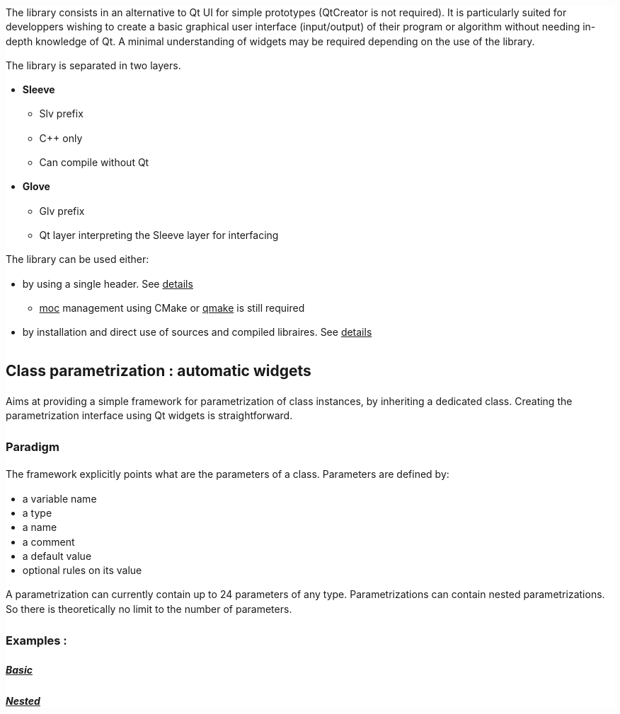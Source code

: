 The library consists in an alternative to Qt UI for simple prototypes (QtCreator is not required). It is particularly suited for developpers wishing to create a basic graphical user interface  (input/output) of their program or algorithm without needing in-depth knowledge of Qt. A minimal understanding of widgets may be required depending on the use of the library.

The library is separated in two layers.

- **Sleeve**
  
  - Slv prefix
  
  - C++ only
  
  - Can compile without Qt

- **Glove**
  
  - Glv prefix
  
  - Qt layer interpreting the Sleeve layer for interfacing

The library can be used either:

- by using a single header. See [details](#single-header-option-1)
  
  - [moc](https://doc.qt.io/qt-6/moc.html) management using CMake or [qmake](https://doc.qt.io/qt-6/qmake-manual.html) is still required

- by installation and direct use of sources and compiled libraires. See [details](#installation-and-cmake-use-option-2)

## Class parametrization : automatic widgets

Aims at providing a simple framework for parametrization of class instances, by inheriting a dedicated class. Creating the parametrization interface using Qt widgets is straightforward.

### Paradigm

The framework explicitly points what are the parameters of a class. Parameters are defined by:

- a variable name
- a type
- a name
- a comment
- a default value
- optional rules on its value

A parametrization can currently contain up to 24 parameters of any type. Parametrizations can contain nested parametrizations. So there is theoretically no limit to the number of parameters.

### Examples :

##### [Basic](/doc/readme/Parametrization/Parametrization_basic.md)

##### [Nested](/doc/readme/Parametrization/Parametrization_nested.md)
